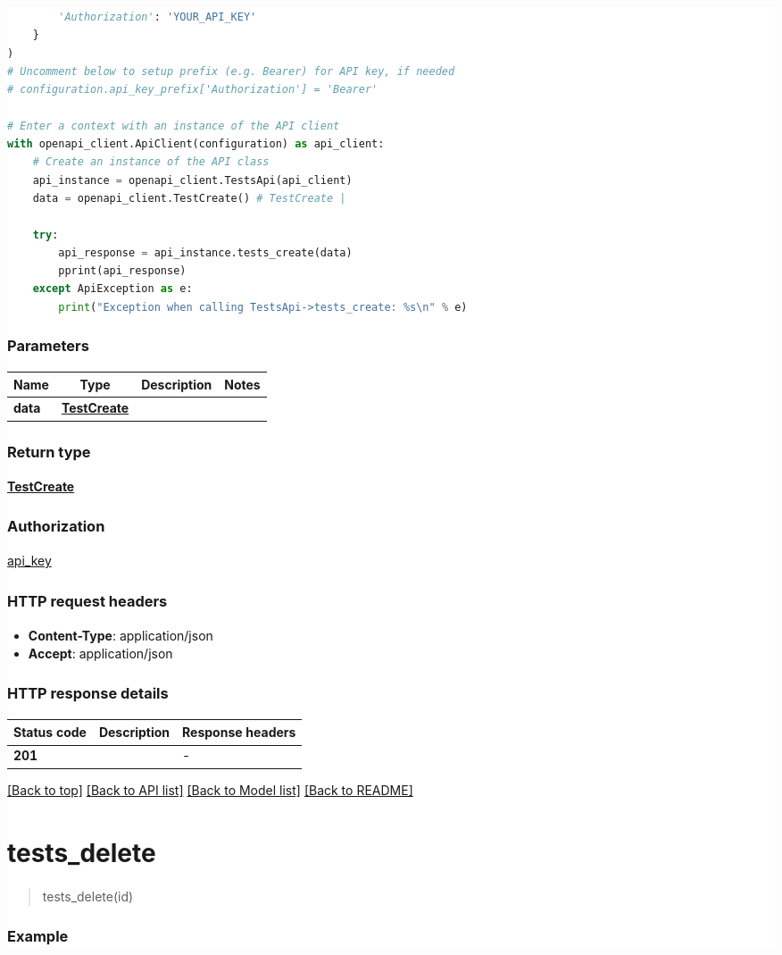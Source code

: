 ```python
        'Authorization': 'YOUR_API_KEY'
    }
)
# Uncomment below to setup prefix (e.g. Bearer) for API key, if needed
# configuration.api_key_prefix['Authorization'] = 'Bearer'

# Enter a context with an instance of the API client
with openapi_client.ApiClient(configuration) as api_client:
    # Create an instance of the API class
    api_instance = openapi_client.TestsApi(api_client)
    data = openapi_client.TestCreate() # TestCreate | 

    try:
        api_response = api_instance.tests_create(data)
        pprint(api_response)
    except ApiException as e:
        print("Exception when calling TestsApi->tests_create: %s\n" % e)
```

### Parameters

Name | Type | Description  | Notes
------------- | ------------- | ------------- | -------------
 **data** | [**TestCreate**](TestCreate.md)|  | 

### Return type

[**TestCreate**](TestCreate.md)

### Authorization

[api_key](../README.md#api_key)

### HTTP request headers

 - **Content-Type**: application/json
 - **Accept**: application/json

### HTTP response details
| Status code | Description | Response headers |
|-------------|-------------|------------------|
**201** |  |  -  |

[[Back to top]](#) [[Back to API list]](../README.md#documentation-for-api-endpoints) [[Back to Model list]](../README.md#documentation-for-models) [[Back to README]](../README.md)

# **tests_delete**
> tests_delete(id)



### Example
